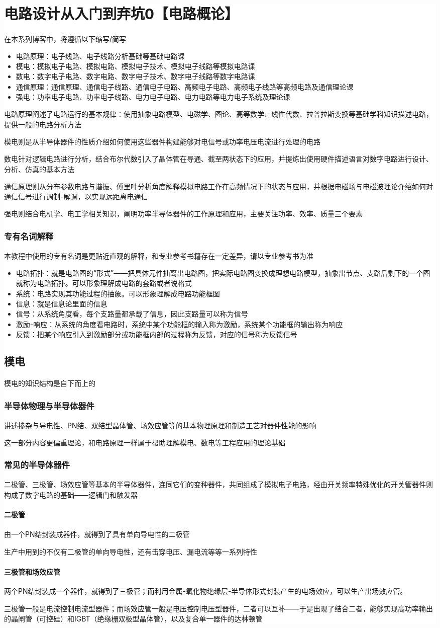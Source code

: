 # 电路设计从入门到弃坑0【电路概论】

在本系列博客中，将遵循以下缩写/简写

* 电路原理：电子线路、电子线路分析基础等基础电路课
* 模电：模拟电子电路、模拟电路、模拟电子技术、模拟电子线路等模拟电路课
* 数电：数字电子电路、数字电路、数字电子技术、数字电子线路等数字电路课
* 通信原理：通信原理、通信电子线路、通信电子电路、高频电子电路、高频电子线路等高频电路及通信理论课
* 强电：功率电子电路、功率电子线路、电力电子电路、电力电路等电力电子系统及理论课

电路原理阐述了电路运行的基本规律：使用抽象电路模型、电磁学、图论、高等数学、线性代数、拉普拉斯变换等基础学科知识描述电路，提供一般的电路分析方法

模电则是从半导体器件的性质介绍如何使用这些器件构建能够对电信号或功率电压电流进行处理的电路

数电针对逻辑电路进行分析，结合布尔代数引入了晶体管在导通、截至两状态下的应用，并提炼出使用硬件描述语言对数字电路进行设计、分析、仿真的基本方法

通信原理则从分布参数电路与谐振、傅里叶分析角度解释模拟电路工作在高频情况下的状态与应用，并根据电磁场与电磁波理论介绍如何对通信信号进行调制-解调，以实现远距离电通信

强电则结合电机学、电工学相关知识，阐明功率半导体器件的工作原理和应用，主要关注功率、效率、质量三个要素

### 专有名词解释

本教程中使用的专有名词是更贴近直观的解释，和专业参考书籍存在一定差异，请以专业参考书为准

* 电路拓扑：就是电路图的“形式”——把具体元件抽离出电路图，把实际电路图变换成理想电路模型，抽象出节点、支路后剩下的一个图就称为电路拓扑。可以形象理解成电路的套路或者说格式
* 系统：电路实现其功能过程的抽象。可以形象理解成电路功能框图
* 信息：就是信息论里面的信息
* 信号：从系统角度看，每个支路量都承载了信息，因此支路量可以称为信号
* 激励-响应：从系统的角度看电路时，系统中某个功能框的输入称为激励，系统某个功能框的输出称为响应
* 反馈：把某个响应引入到激励部分或功能框内部的过程称为反馈，对应的信号称为反馈信号

## 模电

模电的知识结构是自下而上的

### 半导体物理与半导体器件

讲述掺杂与导电性、PN结、双结型晶体管、场效应管等的基本物理原理和制造工艺对器件性能的影响

这一部分内容更偏重理论，和电路原理一样属于帮助理解模电、数电等工程应用的理论基础

### 常见的半导体器件

二极管、三极管、场效应管等基本的半导体器件，连同它们的变种器件，共同组成了模拟电子电路，经由开关频率特殊优化的开关管器件则构成了数字电路的基础——逻辑门和触发器

#### 二极管

由一个PN结封装成器件，就得到了具有单向导电性的二极管

生产中用到的不仅有二极管的单向导电性，还有击穿电压、漏电流等等一系列特性

#### 三极管和场效应管

两个PN结封装成一个器件，就得到了三极管；而利用金属-氧化物绝缘层-半导体形式封装产生的电场效应，可以生产出场效应管。

三极管一般是电流控制电流型器件；而场效应管一般是电压控制电压型器件，二者可以互补——于是出现了结合二者，能够实现高功率输出的晶闸管（可控硅）和IGBT（绝缘栅双极型晶体管），以及复合单一器件的达林顿管

